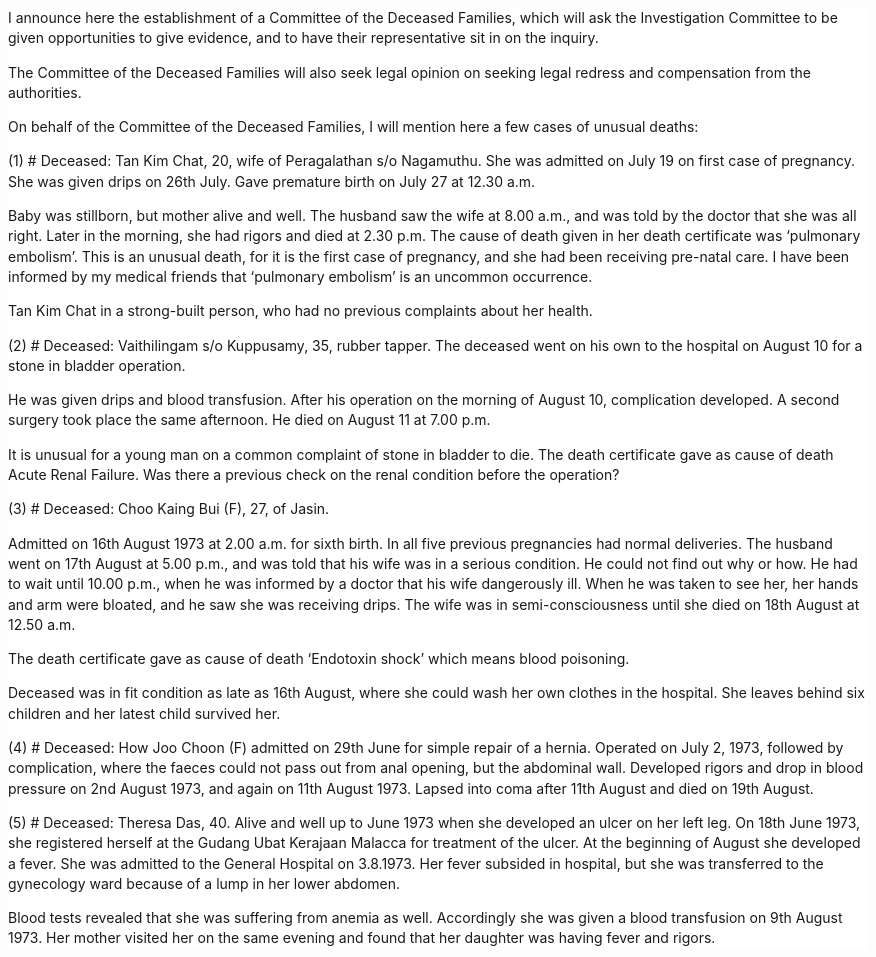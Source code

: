 I announce here the establishment of a Committee of the Deceased Families, which will ask the Investigation Committee to be given opportunities to give evidence, and to have their representative sit in on the inquiry.

The Committee of the Deceased Families will also seek legal opinion on seeking legal redress and compensation from the authorities.

On behalf of the Committee of the Deceased Families, I will mention here a few cases of unusual deaths:

(1) # Deceased: Tan Kim Chat, 20, wife of Peragalathan s/o Nagamuthu. She was admitted on July 19 on first case of pregnancy. She was given drips on 26th July. Gave premature birth on July 27 at 12.30 a.m. 

Baby was stillborn, but mother alive and well. The husband saw the wife at 8.00 a.m., and was told by the doctor that she was all right. Later in the morning, she had rigors and died at 2.30 p.m. The cause of death given in her death certificate was ‘pulmonary embolism’. This is an unusual death, for it is the first case of pregnancy, and she had been receiving pre-natal care. I have been informed by my medical friends that ‘pulmonary embolism’ is an uncommon occurrence.

Tan Kim Chat in a strong-built person, who had no previous complaints about her health.

(2) # Deceased: Vaithilingam s/o Kuppusamy, 35, rubber tapper. The deceased went on his own to the hospital on August 10 for a stone in bladder operation.

He was given drips and blood transfusion. After his operation on the morning of August 10, complication developed. A second surgery took place the same afternoon. He died on August 11 at 7.00 p.m.

It is unusual for a young man on a common complaint of stone in bladder to die. The death certificate gave as cause of death Acute Renal Failure. Was there a previous check on the renal condition before the operation?

(3) # Deceased: Choo Kaing Bui (F), 27, of Jasin.

Admitted on 16th August 1973 at 2.00 a.m. for sixth birth. In all five previous pregnancies had normal deliveries. The husband went on 17th August at 5.00 p.m., and was told that his wife was in a serious condition. He could not find out why or how. He had to wait until 10.00 p.m., when he was informed by a doctor that his wife dangerously ill. When he was taken to see her, her hands and arm were bloated, and he saw she was receiving drips. The wife was in semi-consciousness until she died on 18th August at 12.50 a.m.

The death certificate gave as cause of death ‘Endotoxin shock’ which means blood poisoning.

Deceased was in fit condition as late as 16th August, where she could wash her own clothes in the hospital. She leaves behind six children and her latest child survived her. 

(4) # Deceased: How Joo Choon (F) admitted on 29th June for simple repair of a hernia. Operated on July 2, 1973, followed by complication, where the faeces could not pass out from anal opening, but the abdominal wall. Developed rigors and drop in blood pressure on 2nd August 1973, and again on 11th August 1973. Lapsed into coma after 11th August and died on 19th August.
 
(5) # Deceased: Theresa Das, 40. Alive and well up to June 1973 when she developed an ulcer on her left leg. On 18th June 1973, she registered herself at the Gudang Ubat Kerajaan Malacca for treatment of the ulcer. At the beginning of August she developed a fever. She was admitted to the General Hospital on 3.8.1973. Her fever subsided in hospital, but she was transferred to the gynecology ward because of a lump in her lower abdomen.

Blood tests revealed that she was suffering from anemia as well. Accordingly she was given a blood transfusion on 9th August 1973. Her mother visited her on the same evening and found that her daughter was having fever and rigors.
